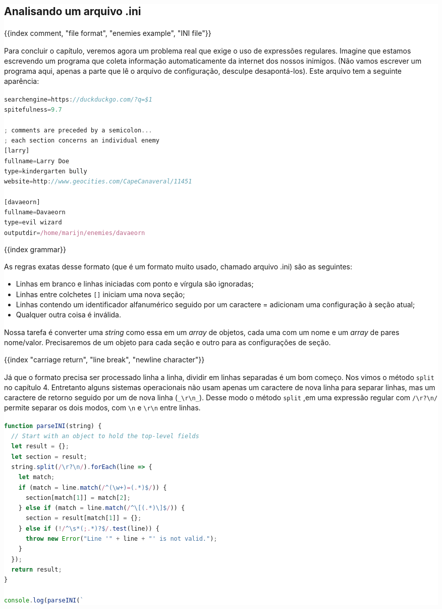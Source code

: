 ## Analisando um arquivo .ini

{{index comment, "file format", "enemies example", "INI file"}}

Para concluir o capítulo, veremos agora um problema real que exige o uso de expressões regulares. Imagine que estamos escrevendo um programa que coleta informação automaticamente da internet dos nossos inimigos. (Não vamos escrever um programa aqui, apenas a parte que lê o arquivo de configuração, desculpe desapontá-los). Este arquivo tem a seguinte aparência:

```js
searchengine=https://duckduckgo.com/?q=$1
spitefulness=9.7

; comments are preceded by a semicolon...
; each section concerns an individual enemy
[larry]
fullname=Larry Doe
type=kindergarten bully
website=http://www.geocities.com/CapeCanaveral/11451

[davaeorn]
fullname=Davaeorn
type=evil wizard
outputdir=/home/marijn/enemies/davaeorn
```

{{index grammar}}

As regras exatas desse formato (que é um formato muito usado, chamado arquivo .ini) são as seguintes:

-   Linhas em branco e linhas iniciadas com ponto e vírgula são ignoradas;
-   Linhas entre colchetes `[]` iniciam uma nova seção;
-   Linhas contendo um identificador alfanumérico seguido por um caractere = adicionam uma configuração à seção atual;
-   Qualquer outra coisa é inválida.

Nossa tarefa é converter uma _string_ como essa em um _array_ de objetos, cada uma com um nome e um _array_ de pares nome/valor. Precisaremos de um objeto para cada seção e outro para as configurações de seção.

{{index "carriage return", "line break", "newline character"}}

Já que o formato precisa ser processado linha a linha, dividir em linhas separadas é um bom começo. Nos vimos o método `split` no capítulo 4. Entretanto alguns sistemas operacionais não usam apenas um caractere de nova linha para separar linhas, mas um caractere de retorno seguido por um de nova linha (`_\r\n_`). Desse modo o método `split` ,em uma expressão regular com `/\r?\n/` permite separar os dois modos, com `\n` e `\r\n` entre linhas.

```js
function parseINI(string) {
  // Start with an object to hold the top-level fields
  let result = {};
  let section = result;
  string.split(/\r?\n/).forEach(line => {
    let match;
    if (match = line.match(/^(\w+)=(.*)$/)) {
      section[match[1]] = match[2];
    } else if (match = line.match(/^\[(.*)\]$/)) {
      section = result[match[1]] = {};
    } else if (!/^\s*(;.*)?$/.test(line)) {
      throw new Error("Line '" + line + "' is not valid.");
    }
  });
  return result;
}

console.log(parseINI(`
```